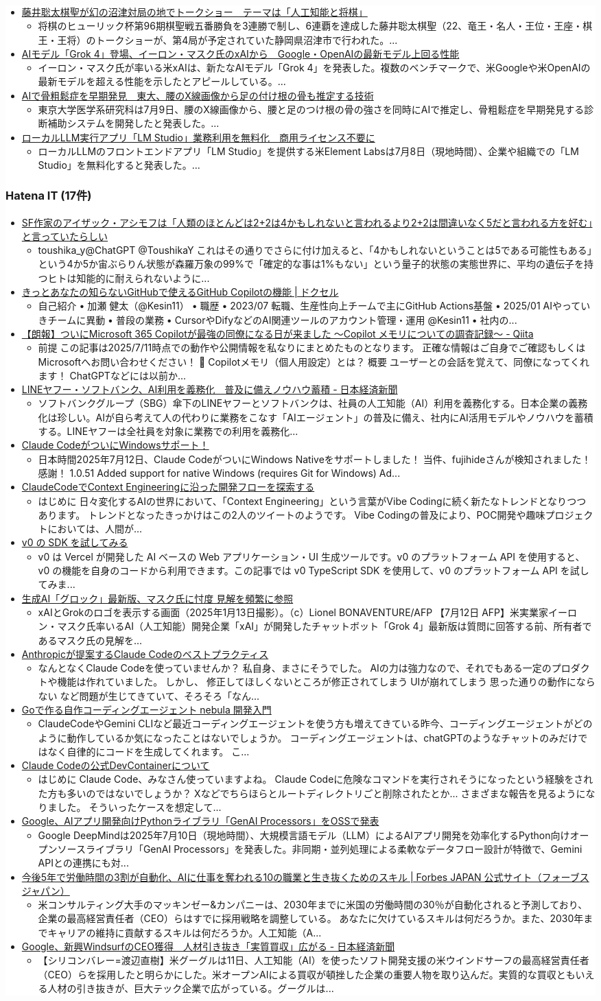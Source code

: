 - [藤井聡太棋聖が幻の沼津対局の地でトークショー　テーマは「人工知能と将棋」](https://www.itmedia.co.jp/news/articles/2507/10/news125.html)
  - 将棋のヒューリック杯第96期棋聖戦五番勝負を3連勝で制し、6連覇を達成した藤井聡太棋聖（22、竜王・名人・王位・王座・棋王・王将）のトークショーが、第4局が予定されていた静岡県沼津市で行われた。...
- [AIモデル「Grok 4」登場、イーロン・マスク氏のxAIから　Google・OpenAIの最新モデル上回る性能](https://www.itmedia.co.jp/aiplus/articles/2507/10/news119.html)
  - イーロン・マスク氏が率いる米xAIは、新たなAIモデル「Grok 4」を発表した。複数のベンチマークで、米Googleや米OpenAIの最新モデルを超える性能を示したとアピールしている。...
- [AIで骨粗鬆症を早期発見　東大、腰のX線画像から足の付け根の骨も推定する技術](https://www.itmedia.co.jp/aiplus/articles/2507/10/news105.html)
  - 東京大学医学系研究科は7月9日、腰のX線画像から、腰と足のつけ根の骨の強さを同時にAIで推定し、骨粗鬆症を早期発見する診断補助システムを開発したと発表した。...
- [ローカルLLM実行アプリ「LM Studio」業務利用を無料化　商用ライセンス不要に](https://www.itmedia.co.jp/aiplus/articles/2507/10/news084.html)
  - ローカルLLMのフロントエンドアプリ「LM Studio」を提供する米Element Labsは7月8日（現地時間）、企業や組織での「LM Studio」を無料化すると発表した。...

### Hatena IT (17件)

- [SF作家のアイザック・アシモフは「人類のほとんどは2+2は4かもしれないと言われるより2+2は間違いなく5だと言われる方を好む」と言っていたらしい](https://togetter.com/li/2575100)
  - toushika_y@ChatGPT @ToushikaY これはその通りでさらに付け加えると、「4かもしれないということは5である可能性もある」という4か5か宙ぶらりん状態が森羅万象の99%で「確定的な事は1%もない」という量子的状態の実態世界に、平均の遺伝子を持つヒトは知能的に耐えられないように...
- [きっとあなたの知らないGitHubで使えるGitHub Copilotの機能 | ドクセル](https://www.docswell.com/s/Kesin11/5GGJYL-2025-07-11-github-copilot-on-github)
  - 自己紹介 • 加瀬 健太（@Kesin11） • 職歴 • 2023/07 転職、生産性向上チームで主にGitHub Actions基盤 • 2025/01 AIやっていきチームに異動 • 普段の業務 • CursorやDifyなどのAI関連ツールのアカウント管理・運用 @Kesin11 • 社内の...
- [【朗報】ついにMicrosoft 365 Copilotが最強の同僚になる日が来ました 〜Copilot メモリについての調査記録〜 - Qiita](https://qiita.com/Oyu3m/items/608ff69ae4131988a511)
  - 前提 この記事は2025/7/11時点での動作や公開情報を私なりにまとめたものとなります。 正確な情報はご自身でご確認もしくはMicrosoftへお問い合わせください！ 🧠 Copilotメモリ（個人用設定）とは？ 概要 ユーザーとの会話を覚えて、同僚になってくれます！ ChatGPTなどには以前か...
- [LINEヤフー・ソフトバンク、AI利用を義務化　普及に備えノウハウ蓄積 - 日本経済新聞](https://www.nikkei.com/article/DGXZQOUC025OB0S5A700C2000000/)
  - ソフトバンクグループ（SBG）傘下のLINEヤフーとソフトバンクは、社員の人工知能（AI）利用を義務化する。日本企業の義務化は珍しい。AIが自ら考えて人の代わりに業務をこなす「AIエージェント」の普及に備え、社内にAI活用モデルやノウハウを蓄積する。LINEヤフーは全社員を対象に業務での利用を義務化...
- [Claude CodeがついにWindowsサポート！](https://zenn.dev/acntechjp/articles/34bfa025051867)
  - 日本時間2025年7月12日、Claude CodeがついにWindows Nativeをサポートしました！ 当件、fujihideさんが検知されました！感謝！ 1.0.51 Added support for native Windows (requires Git for Windows) Ad...
- [ClaudeCodeでContext Engineeringに沿った開発フローを探索する](https://zenn.dev/tacoms/articles/6a717fe95d5199)
  - はじめに 日々変化するAIの世界において、「Context Engineering」という言葉がVibe Codingに続く新たなトレンドとなりつつあります。 トレンドとなったきっかけはこの2人のツイートのようです。 Vibe Codingの普及により、POC開発や趣味プロジェクトにおいては、人間が...
- [v0 の SDK を試してみる](https://azukiazusa.dev/blog/try-v0-sdk/)
  - v0 は Vercel が開発した AI ベースの Web アプリケーション・UI 生成ツールです。v0 のプラットフォーム API を使用すると、v0 の機能を自身のコードから利用できます。この記事では v0 TypeScript SDK を使用して、v0 のプラットフォーム API を試してみま...
- [生成AI「グロック」最新版、マスク氏に忖度 見解を頻繁に参照](https://www.afpbb.com/articles/-/3588392)
  - xAIとGrokのロゴを表示する画面（2025年1月13日撮影）。（c）Lionel BONAVENTURE/AFP 【7月12日 AFP】米実業家イーロン・マスク氏率いるAI（人工知能）開発企業「xAI」が開発したチャットボット「Grok 4」最新版は質問に回答する前、所有者であるマスク氏の見解を...
- [Anthropicが提案するClaude Codeのベストプラクティス](https://zenn.dev/ueshiii/articles/6b7561f1a1daae)
  - なんとなくClaude Codeを使っていませんか？ 私自身、まさにそうでした。 AIの力は強力なので、それでもある一定のプロダクトや機能は作れていました。 しかし、 修正してほしくないところが修正されてしまう UIが崩れてしまう 思った通りの動作にならない など問題が生じてきていて、そろそろ「なん...
- [Goで作る自作コーディングエージェント nebula 開発入門](https://zenn.dev/cube/books/460bb068d9613a)
  - ClaudeCodeやGemini CLIなど最近コーディングエージェントを使う方も増えてきている昨今、コーディングエージェントがどのように動作しているか気になったことはないでしょうか。 コーディングエージェントは、chatGPTのようなチャットのみだけではなく自律的にコードを生成してくれます。 こ...
- [Claude Codeの公式DevContainerについて](https://zenn.dev/mixi/articles/c2a11b1765b149)
  - はじめに Claude Code、みなさん使っていますよね。 Claude Codeに危険なコマンドを実行されそうになったという経験をされた方も多いのではないでしょうか？ Xなどでちらほらとルートディレクトリごと削除されたとか... さまざまな報告を見るようになりました。 そういったケースを想定して...
- [Google、AIアプリ開発向けPythonライブラリ「GenAI Processors」をOSSで発表](https://codezine.jp/article/detail/21890)
  - Google DeepMindは2025年7月10日（現地時間）、大規模言語モデル（LLM）によるAIアプリ開発を効率化するPython向けオープンソースライブラリ「GenAI Processors」を発表した。非同期・並列処理による柔軟なデータフロー設計が特徴で、Gemini APIとの連携にも対...
- [今後5年で労働時間の3割が自動化、AIに仕事を奪われる10の職業と生き抜くためのスキル | Forbes JAPAN 公式サイト（フォーブス ジャパン）](https://forbesjapan.com/articles/detail/80474)
  - 米コンサルティング大手のマッキンゼー&カンパニーは、2030年までに米国の労働時間の30％が自動化されると予測しており、企業の最高経営責任者（CEO）らはすでに採用戦略を調整している。 あなたに欠けているスキルは何だろうか。また、2030年までキャリアの維持に貢献するスキルは何だろうか。人工知能（A...
- [Google、新興WindsurfのCEO獲得　人材引き抜き「実質買収」広がる - 日本経済新聞](https://www.nikkei.com/article/DGXZQOGN120HK0S5A710C2000000/)
  - 【シリコンバレー=渡辺直樹】米グーグルは11日、人工知能（AI）を使ったソフト開発支援の米ウインドサーフの最高経営責任者（CEO）らを採用したと明らかにした。米オープンAIによる買収が頓挫した企業の重要人物を取り込んだ。実質的な買収ともいえる人材の引き抜きが、巨大テック企業で広がっている。グーグルは...